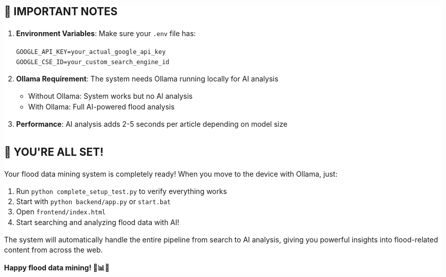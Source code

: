 ## 🚨 IMPORTANT NOTES

1. **Environment Variables**: Make sure your `.env` file has:
   ```
   GOOGLE_API_KEY=your_actual_google_api_key
   GOOGLE_CSE_ID=your_custom_search_engine_id
   ```

2. **Ollama Requirement**: The system needs Ollama running locally for AI analysis
   - Without Ollama: System works but no AI analysis
   - With Ollama: Full AI-powered flood analysis

3. **Performance**: AI analysis adds 2-5 seconds per article depending on model size

## 🎉 YOU'RE ALL SET!

Your flood data mining system is completely ready! When you move to the device with Ollama, just:

1. Run `python complete_setup_test.py` to verify everything works
2. Start with `python backend/app.py` or `start.bat`  
3. Open `frontend/index.html`
4. Start searching and analyzing flood data with AI!

The system will automatically handle the entire pipeline from search to AI analysis, giving you powerful insights into flood-related content from across the web.

**Happy flood data mining! 🌊📊🤖**